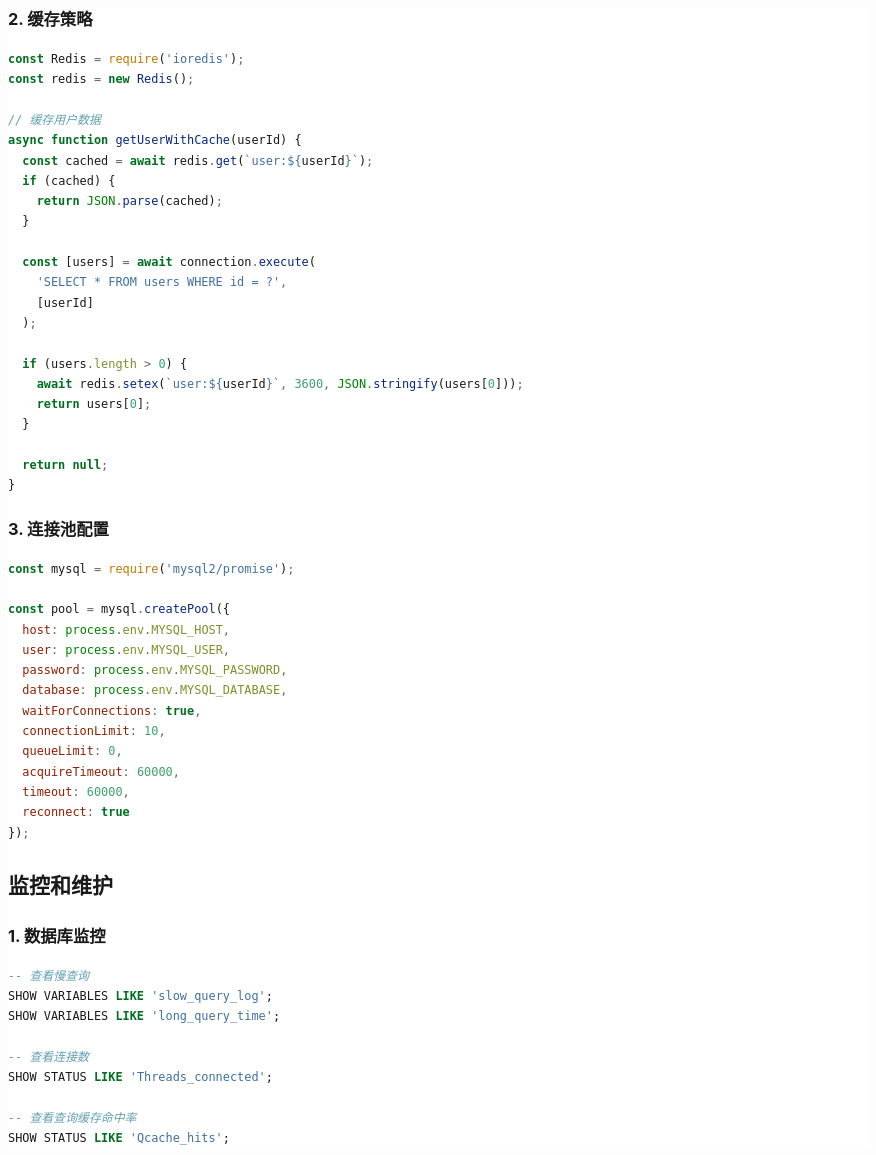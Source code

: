 ### 2. 缓存策略
```javascript
const Redis = require('ioredis');
const redis = new Redis();

// 缓存用户数据
async function getUserWithCache(userId) {
  const cached = await redis.get(`user:${userId}`);
  if (cached) {
    return JSON.parse(cached);
  }
  
  const [users] = await connection.execute(
    'SELECT * FROM users WHERE id = ?',
    [userId]
  );
  
  if (users.length > 0) {
    await redis.setex(`user:${userId}`, 3600, JSON.stringify(users[0]));
    return users[0];
  }
  
  return null;
}
```

### 3. 连接池配置
```javascript
const mysql = require('mysql2/promise');

const pool = mysql.createPool({
  host: process.env.MYSQL_HOST,
  user: process.env.MYSQL_USER,
  password: process.env.MYSQL_PASSWORD,
  database: process.env.MYSQL_DATABASE,
  waitForConnections: true,
  connectionLimit: 10,
  queueLimit: 0,
  acquireTimeout: 60000,
  timeout: 60000,
  reconnect: true
});
```

## 监控和维护

### 1. 数据库监控
```sql
-- 查看慢查询
SHOW VARIABLES LIKE 'slow_query_log';
SHOW VARIABLES LIKE 'long_query_time';

-- 查看连接数
SHOW STATUS LIKE 'Threads_connected';

-- 查看查询缓存命中率
SHOW STATUS LIKE 'Qcache_hits';
```
